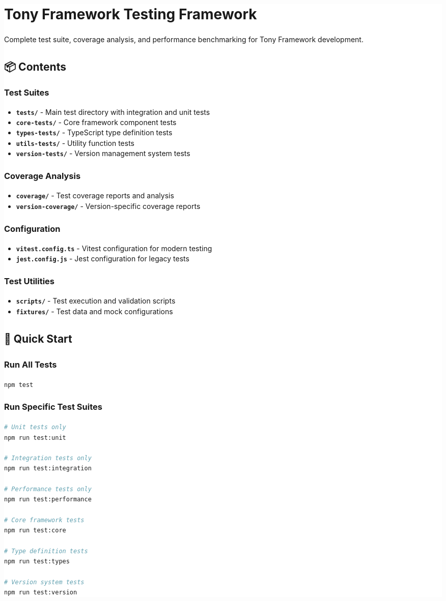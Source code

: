 # Tony Framework Testing Framework

Complete test suite, coverage analysis, and performance benchmarking for Tony Framework development.

## 📦 Contents

### Test Suites
- **`tests/`** - Main test directory with integration and unit tests
- **`core-tests/`** - Core framework component tests
- **`types-tests/`** - TypeScript type definition tests
- **`utils-tests/`** - Utility function tests
- **`version-tests/`** - Version management system tests

### Coverage Analysis
- **`coverage/`** - Test coverage reports and analysis
- **`version-coverage/`** - Version-specific coverage reports

### Configuration
- **`vitest.config.ts`** - Vitest configuration for modern testing
- **`jest.config.js`** - Jest configuration for legacy tests

### Test Utilities
- **`scripts/`** - Test execution and validation scripts
- **`fixtures/`** - Test data and mock configurations

## 🚀 Quick Start

### Run All Tests
```bash
npm test
```

### Run Specific Test Suites
```bash
# Unit tests only
npm run test:unit

# Integration tests only
npm run test:integration

# Performance tests only
npm run test:performance

# Core framework tests
npm run test:core

# Type definition tests
npm run test:types

# Version system tests
npm run test:version
```
